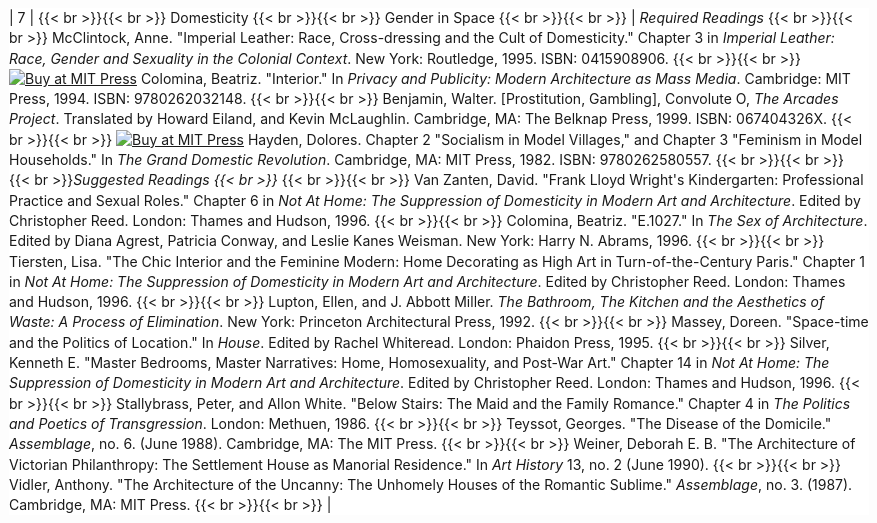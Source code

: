| 7 |  {{< br >}}{{< br >}} Domesticity {{< br >}}{{< br >}} Gender in Space {{< br >}}{{< br >}}  | _Required Readings_   {{< br >}}{{< br >}} McClintock, Anne. "Imperial Leather: Race, Cross-dressing and the Cult of Domesticity." Chapter 3 in _Imperial Leather: Race, Gender and Sexuality in the Colonial Context_. New York: Routledge, 1995. ISBN: 0415908906. {{< br >}}{{< br >}} [![Buy at MIT Press](/images/mp_logo.gif)](https://mitpress.mit.edu/9780262032148) Colomina, Beatriz. "Interior." In _Privacy and Publicity: Modern Architecture as Mass Media_. Cambridge: MIT Press, 1994. ISBN: 9780262032148. {{< br >}}{{< br >}} Benjamin, Walter. \[Prostitution, Gambling\], Convolute O, _The Arcades Project_. Translated by Howard Eiland, and Kevin McLaughlin. Cambridge, MA: The Belknap Press, 1999. ISBN: 067404326X. {{< br >}}{{< br >}} [![Buy at MIT Press](/images/mp_logo.gif)](https://mitpress.mit.edu/9780262580557) Hayden, Dolores. Chapter 2 "Socialism in Model Villages," and Chapter 3 "Feminism in Model Households." In _The Grand Domestic Revolution_. Cambridge, MA: MIT Press, 1982. ISBN: 9780262580557. {{< br >}}{{< br >}}   {{< br >}}_Suggested Readings  {{< br >}}_ {{< br >}}{{< br >}} Van Zanten, David. "Frank Lloyd Wright's Kindergarten: Professional Practice and Sexual Roles." Chapter 6 in _Not At Home: The Suppression of Domesticity in Modern Art and Architecture_. Edited by Christopher Reed. London: Thames and Hudson, 1996. {{< br >}}{{< br >}} Colomina, Beatriz. "E.1027." In _The Sex of Architecture_. Edited by Diana Agrest, Patricia Conway, and Leslie Kanes Weisman. New York: Harry N. Abrams, 1996. {{< br >}}{{< br >}} Tiersten, Lisa. "The Chic Interior and the Feminine Modern: Home Decorating as High Art in Turn-of-the-Century Paris." Chapter 1 in _Not At Home: The Suppression of Domesticity in Modern Art and Architecture_. Edited by Christopher Reed. London: Thames and Hudson, 1996. {{< br >}}{{< br >}} Lupton, Ellen, and J. Abbott Miller. _The Bathroom, The Kitchen and the Aesthetics of Waste: A Process of Elimination_. New York: Princeton Architectural Press, 1992. {{< br >}}{{< br >}} Massey, Doreen. "Space-time and the Politics of Location." In _House_. Edited by Rachel Whiteread. London: Phaidon Press, 1995. {{< br >}}{{< br >}} Silver, Kenneth E. "Master Bedrooms, Master Narratives: Home, Homosexuality, and Post-War Art." Chapter 14 in _Not At Home: The Suppression of Domesticity in Modern Art and Architecture_. Edited by Christopher Reed. London: Thames and Hudson, 1996. {{< br >}}{{< br >}} Stallybrass, Peter, and Allon White. "Below Stairs: The Maid and the Family Romance." Chapter 4 in _The Politics and Poetics of Transgression_. London: Methuen, 1986. {{< br >}}{{< br >}} Teyssot, Georges. "The Disease of the Domicile." _Assemblage_, no. 6. (June 1988). Cambridge, MA: The MIT Press. {{< br >}}{{< br >}} Weiner, Deborah E. B. "The Architecture of Victorian Philanthropy: The Settlement House as Manorial Residence." In _Art History_ 13, no. 2 (June 1990). {{< br >}}{{< br >}} Vidler, Anthony. "The Architecture of the Uncanny: The Unhomely Houses of the Romantic Sublime." _Assemblage_, no. 3. (1987). Cambridge, MA: MIT Press. {{< br >}}{{< br >}}  |